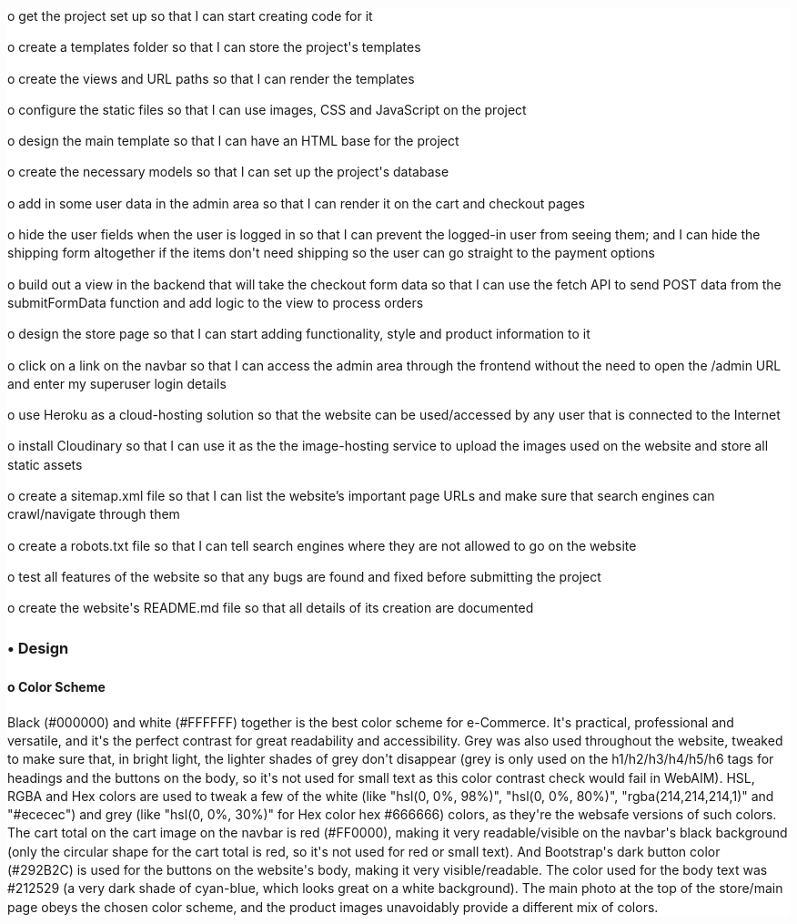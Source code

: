 o get the project set up so that I can start creating code for it

o create a templates folder so that I can store the project's templates

o create the views and URL paths so that I can render the templates

o configure the static files so that I can use images, CSS and JavaScript on the project

o design the main template so that I can have an HTML base for the project

o create the necessary models so that I can set up the project's database

o add in some user data in the admin area so that I can render it on the cart and checkout pages

o hide the user fields when the user is logged in so that I can prevent the logged-in user from seeing them; and I can hide the shipping form altogether if the items don't need shipping so the user can go straight to the payment options

o build out a view in the backend that will take the checkout form data so that I can use the fetch API to send POST data from the submitFormData function and add logic to the view to process orders

o design the store page so that I can start adding functionality, style and product information to it

o click on a link on the navbar so that I can access the admin area through the frontend without the need to open the /admin URL and enter my superuser login details

o use Heroku as a cloud-hosting solution so that the website can be used/accessed by any user that is connected to the Internet

o install Cloudinary so that I can use it as the the image-hosting service to upload the images used on the website and store all static assets

o create a sitemap.xml file so that I can list the website’s important page URLs and make sure that search engines can crawl/navigate through them

o create a robots.txt file so that I can tell search engines where they are not allowed to go on the website

o test all features of the website so that any bugs are found and fixed before submitting the project

o create the website's README.md file so that all details of its creation are documented

### • Design

#### o Color Scheme

Black (#000000) and white (#FFFFFF) together is the best color scheme for e-Commerce. It's practical, professional and versatile, and it's the perfect contrast for great readability and accessibility. Grey was also used throughout the website, tweaked to make sure that, in bright light, the lighter shades of grey don't disappear (grey is only used on the h1/h2/h3/h4/h5/h6 tags for headings and the buttons on the body, so it's not used for small text as this color contrast check would fail in WebAIM). HSL, RGBA and Hex colors are used to tweak a few of the white (like "hsl(0, 0%, 98%)", "hsl(0, 0%, 80%)", "rgba(214,214,214,1)" and "#ececec") and grey (like "hsl(0, 0%, 30%)" for Hex color hex #666666) colors, as they're the websafe versions of such colors. The cart total on the cart image on the navbar is red (#FF0000), making it very readable/visible on the navbar's black background (only the circular shape for the cart total is red, so it's not used for red or small text). And Bootstrap's dark button color (#292B2C) is used for the buttons on the website's body, making it very visible/readable. The color used for the body text was #212529 (a very dark shade of cyan-blue, which looks great on a white background). The main photo at the top of the store/main page obeys the chosen color scheme, and the product images unavoidably provide a different mix of colors.
